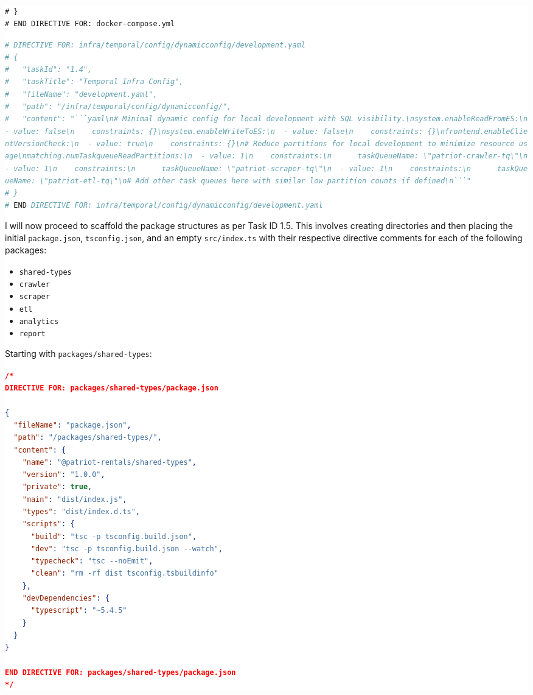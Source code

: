 ```dockercompose
# }
# END DIRECTIVE FOR: docker-compose.yml
```

```yaml
# DIRECTIVE FOR: infra/temporal/config/dynamicconfig/development.yaml
# {
#   "taskId": "1.4",
#   "taskTitle": "Temporal Infra Config",
#   "fileName": "development.yaml",
#   "path": "/infra/temporal/config/dynamicconfig/",
#   "content": "```yaml\n# Minimal dynamic config for local development with SQL visibility.\nsystem.enableReadFromES:\n  - value: false\n    constraints: {}\nsystem.enableWriteToES:\n  - value: false\n    constraints: {}\nfrontend.enableClientVersionCheck:\n  - value: true\n    constraints: {}\n# Reduce partitions for local development to minimize resource usage\nmatching.numTaskqueueReadPartitions:\n  - value: 1\n    constraints:\n      taskQueueName: \"patriot-crawler-tq\"\n  - value: 1\n    constraints:\n      taskQueueName: \"patriot-scraper-tq\"\n  - value: 1\n    constraints:\n      taskQueueName: \"patriot-etl-tq\"\n# Add other task queues here with similar low partition counts if defined\n```"
# }
# END DIRECTIVE FOR: infra/temporal/config/dynamicconfig/development.yaml
```

I will now proceed to scaffold the package structures as per Task ID 1.5. This involves creating directories and then placing the initial `package.json`, `tsconfig.json`, and an empty `src/index.ts` with their respective directive comments for each of the following packages:
*   `shared-types`
*   `crawler`
*   `scraper`
*   `etl`
*   `analytics`
*   `report`

Starting with `packages/shared-types`:


```json
/*
DIRECTIVE FOR: packages/shared-types/package.json

{
  "fileName": "package.json",
  "path": "/packages/shared-types/",
  "content": {
    "name": "@patriot-rentals/shared-types",
    "version": "1.0.0",
    "private": true,
    "main": "dist/index.js",
    "types": "dist/index.d.ts",
    "scripts": {
      "build": "tsc -p tsconfig.build.json",
      "dev": "tsc -p tsconfig.build.json --watch",
      "typecheck": "tsc --noEmit",
      "clean": "rm -rf dist tsconfig.tsbuildinfo"
    },
    "devDependencies": {
      "typescript": "~5.4.5"
    }
  }
}

END DIRECTIVE FOR: packages/shared-types/package.json
*/
```
